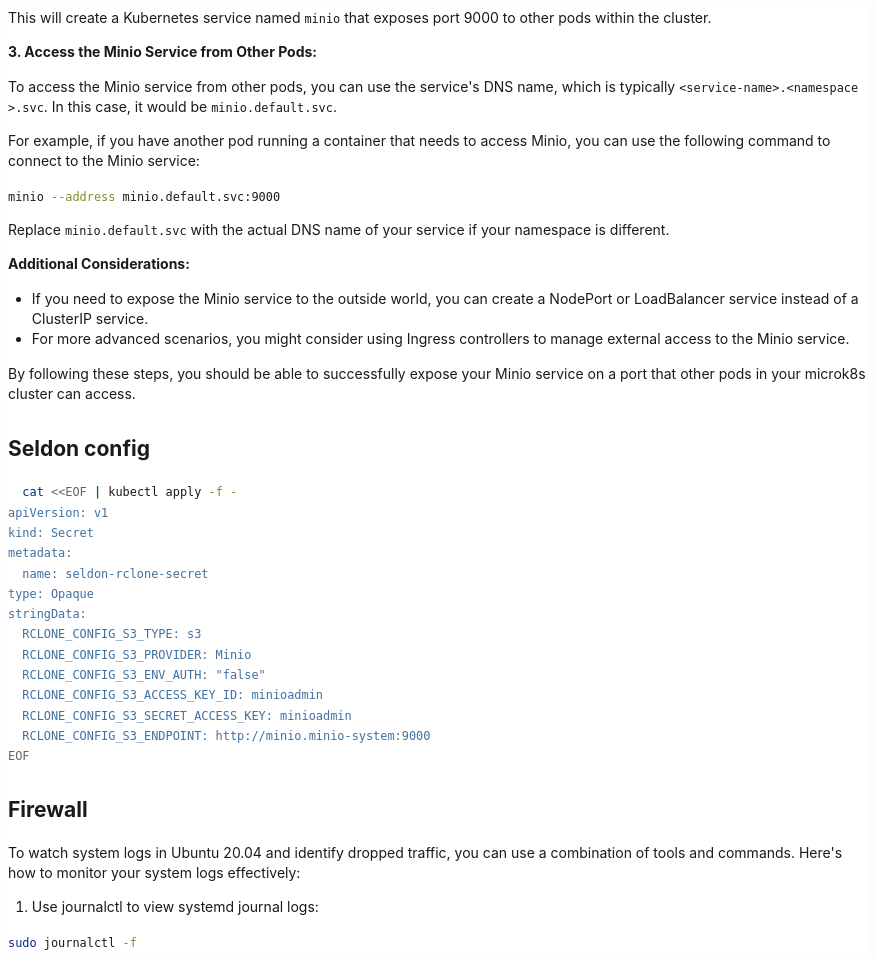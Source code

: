 This will create a Kubernetes service named `minio` that exposes port 9000 to other pods within the cluster.

**3. Access the Minio Service from Other Pods:**

To access the Minio service from other pods, you can use the service's DNS name, which is typically `<service-name>.<namespace>.svc`. In this case, it would be `minio.default.svc`.

For example, if you have another pod running a container that needs to access Minio, you can use the following command to connect to the Minio service:

```bash
minio --address minio.default.svc:9000
```

Replace `minio.default.svc` with the actual DNS name of your service if your namespace is different.

**Additional Considerations:**

- If you need to expose the Minio service to the outside world, you can create a NodePort or LoadBalancer service instead of a ClusterIP service.
- For more advanced scenarios, you might consider using Ingress controllers to manage external access to the Minio service.

By following these steps, you should be able to successfully expose your Minio service on a port that other pods in your microk8s cluster can access.

## Seldon config

```bash
  cat <<EOF | kubectl apply -f -
apiVersion: v1
kind: Secret
metadata:
  name: seldon-rclone-secret
type: Opaque
stringData:
  RCLONE_CONFIG_S3_TYPE: s3
  RCLONE_CONFIG_S3_PROVIDER: Minio
  RCLONE_CONFIG_S3_ENV_AUTH: "false"
  RCLONE_CONFIG_S3_ACCESS_KEY_ID: minioadmin
  RCLONE_CONFIG_S3_SECRET_ACCESS_KEY: minioadmin
  RCLONE_CONFIG_S3_ENDPOINT: http://minio.minio-system:9000
EOF
```

## Firewall

To watch system logs in Ubuntu 20.04 and identify dropped traffic, you can use a combination of tools and commands. Here's how to monitor your system logs effectively:

1. Use journalctl to view systemd journal logs:

```bash
sudo journalctl -f
```
